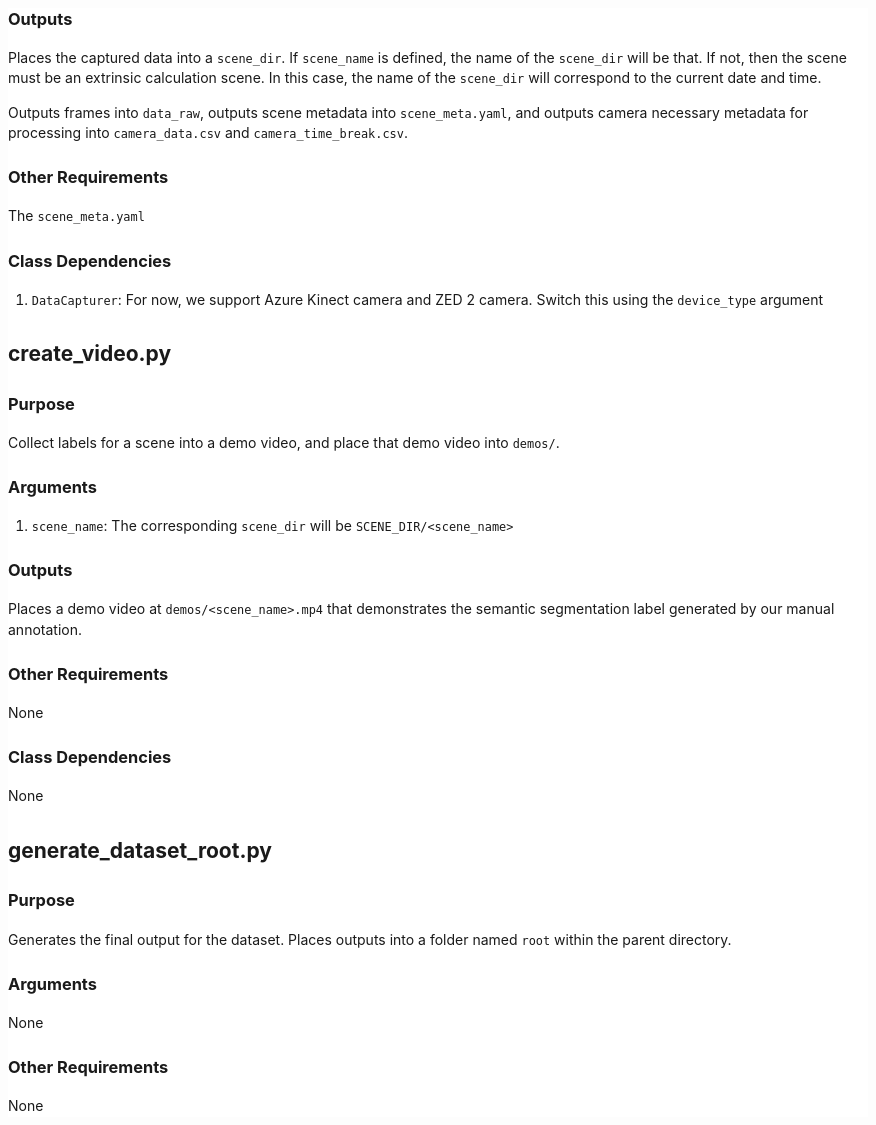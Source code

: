 ### Outputs

Places the captured data into a `scene_dir`. If `scene_name` is defined, the name of the `scene_dir` will be that. If not, then the scene must be an extrinsic calculation scene. In this case, the name of the `scene_dir` will correspond to the current date and time. 

Outputs frames into `data_raw`, outputs scene metadata into `scene_meta.yaml`, and outputs camera necessary metadata for processing into `camera_data.csv` and `camera_time_break.csv`.

### Other Requirements

The `scene_meta.yaml` 

### Class Dependencies

 1. `DataCapturer`: For now, we support Azure Kinect camera and ZED 2 camera. Switch this using the `device_type` argument

## create_video.py

### Purpose

Collect labels for a scene into a demo video, and place that demo video into `demos/`.

### Arguments
 1. `scene_name`: The corresponding `scene_dir` will be `SCENE_DIR/<scene_name>`

### Outputs

Places a demo video at `demos/<scene_name>.mp4` that demonstrates the semantic segmentation label generated by our manual annotation.
### Other Requirements

None

### Class Dependencies

None

## generate_dataset_root.py

### Purpose

Generates the final output for the dataset. Places outputs into a folder named `root` within the parent directory.

### Arguments
None

### Other Requirements
None
